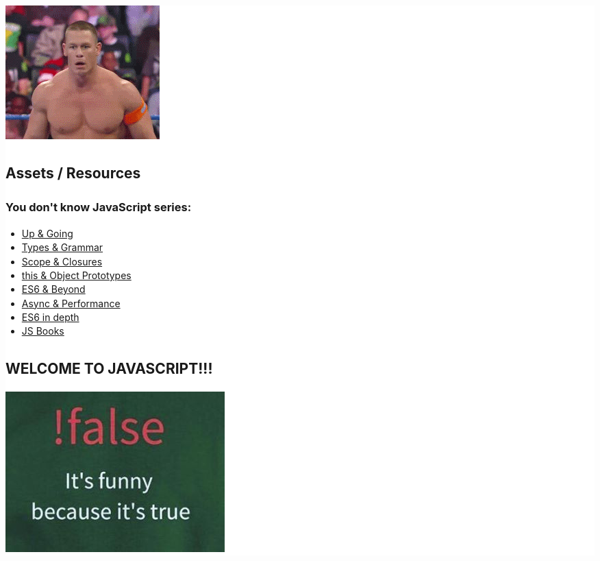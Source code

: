 ![mind](resources/images/js/mind.gif)

## Assets / Resources

### You don't know JavaScript series:

- [Up & Going](https://github.com/getify/You-Dont-Know-JS/blob/master/up%20&%20going/README.md#you-dont-know-js-up--going)
- [Types & Grammar](https://github.com/getify/You-Dont-Know-JS/blob/master/types%20&%20grammar/README.md#you-dont-know-js-types--grammar)
- [Scope & Closures](https://github.com/getify/You-Dont-Know-JS/blob/master/scope%20&%20closures/README.md#you-dont-know-js-scope--closures)
- [this & Object Prototypes](https://github.com/getify/You-Dont-Know-JS/blob/master/this%20&%20object%20prototypes/README.md#you-dont-know-js-this--object-prototypes)
- [ES6 & Beyond](https://github.com/getify/You-Dont-Know-JS/blob/master/es6%20&%20beyond/README.md#you-dont-know-js-es6--beyond)
- [Async & Performance](https://github.com/getify/You-Dont-Know-JS/blob/master/async%20&%20performance/README.md#you-dont-know-js-async--performance)
- [ES6 in depth](https://hacks.mozilla.org/category/es6-in-depth)
- [JS Books](https://jsbooks.revolunet.com/)

## WELCOME TO JAVASCRIPT!!!

![joke](resources/images/js/joke1.jpg)
